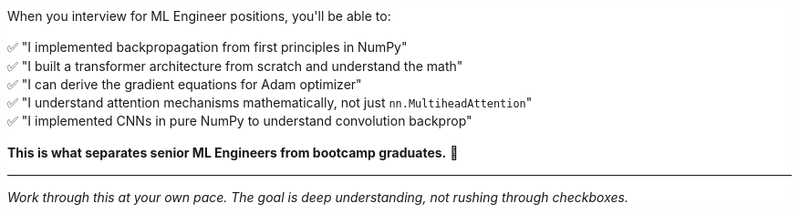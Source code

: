 When you interview for ML Engineer positions, you'll be able to:

✅ "I implemented backpropagation from first principles in NumPy"  
✅ "I built a transformer architecture from scratch and understand the math"  
✅ "I can derive the gradient equations for Adam optimizer"  
✅ "I understand attention mechanisms mathematically, not just `nn.MultiheadAttention`"  
✅ "I implemented CNNs in pure NumPy to understand convolution backprop"

**This is what separates senior ML Engineers from bootcamp graduates.** 🚀

---

*Work through this at your own pace. The goal is deep understanding, not rushing through checkboxes.*